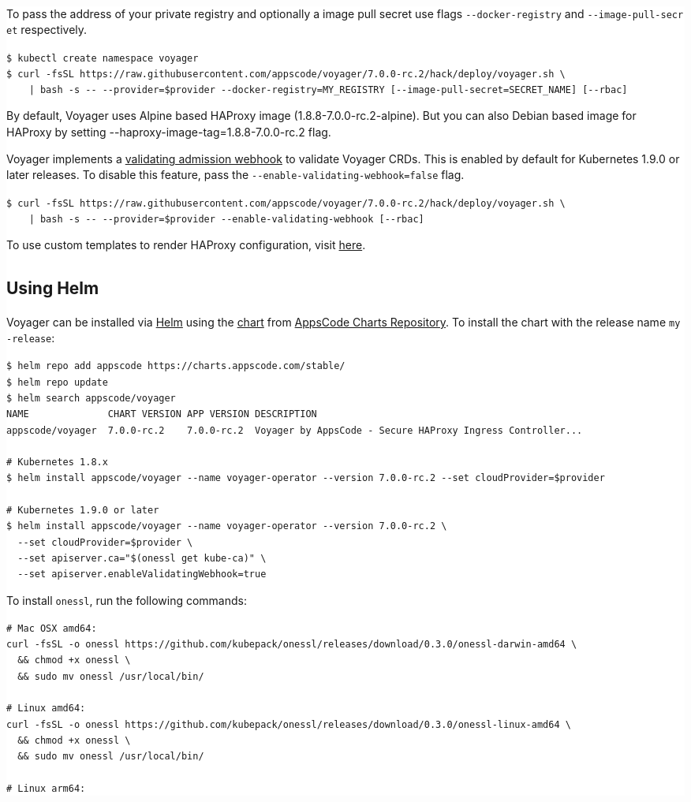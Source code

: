 To pass the address of your private registry and optionally a image pull secret use flags `--docker-registry` and `--image-pull-secret` respectively.

```console
$ kubectl create namespace voyager
$ curl -fsSL https://raw.githubusercontent.com/appscode/voyager/7.0.0-rc.2/hack/deploy/voyager.sh \
    | bash -s -- --provider=$provider --docker-registry=MY_REGISTRY [--image-pull-secret=SECRET_NAME] [--rbac]
```

By default, Voyager uses Alpine based HAProxy image (1.8.8-7.0.0-rc.2-alpine). But you can also Debian based image for HAProxy by setting --haproxy-image-tag=1.8.8-7.0.0-rc.2 flag.

Voyager implements a [validating admission webhook](https://kubernetes.io/docs/admin/admission-controllers/#validatingadmissionwebhook-alpha-in-18-beta-in-19) to validate Voyager CRDs. This is enabled by default for Kubernetes 1.9.0 or later releases. To disable this feature, pass the `--enable-validating-webhook=false` flag.

```console
$ curl -fsSL https://raw.githubusercontent.com/appscode/voyager/7.0.0-rc.2/hack/deploy/voyager.sh \
    | bash -s -- --provider=$provider --enable-validating-webhook [--rbac]
```

To use custom templates to render HAProxy configuration, visit [here](/products/voyager/7.0.0-rc.2/guides/ingress/configuration/custom-templates).

## Using Helm

Voyager can be installed via [Helm](https://helm.sh/) using the [chart](https://github.com/appscode/voyager/tree/7.0.0-rc.2/chart/voyager) from [AppsCode Charts Repository](https://github.com/appscode/charts). To install the chart with the release name `my-release`:

```console
$ helm repo add appscode https://charts.appscode.com/stable/
$ helm repo update
$ helm search appscode/voyager
NAME              CHART VERSION APP VERSION DESCRIPTION
appscode/voyager  7.0.0-rc.2    7.0.0-rc.2  Voyager by AppsCode - Secure HAProxy Ingress Controller...

# Kubernetes 1.8.x
$ helm install appscode/voyager --name voyager-operator --version 7.0.0-rc.2 --set cloudProvider=$provider

# Kubernetes 1.9.0 or later
$ helm install appscode/voyager --name voyager-operator --version 7.0.0-rc.2 \
  --set cloudProvider=$provider \
  --set apiserver.ca="$(onessl get kube-ca)" \
  --set apiserver.enableValidatingWebhook=true
```

To install `onessl`, run the following commands:

```console
# Mac OSX amd64:
curl -fsSL -o onessl https://github.com/kubepack/onessl/releases/download/0.3.0/onessl-darwin-amd64 \
  && chmod +x onessl \
  && sudo mv onessl /usr/local/bin/

# Linux amd64:
curl -fsSL -o onessl https://github.com/kubepack/onessl/releases/download/0.3.0/onessl-linux-amd64 \
  && chmod +x onessl \
  && sudo mv onessl /usr/local/bin/

# Linux arm64:
```
